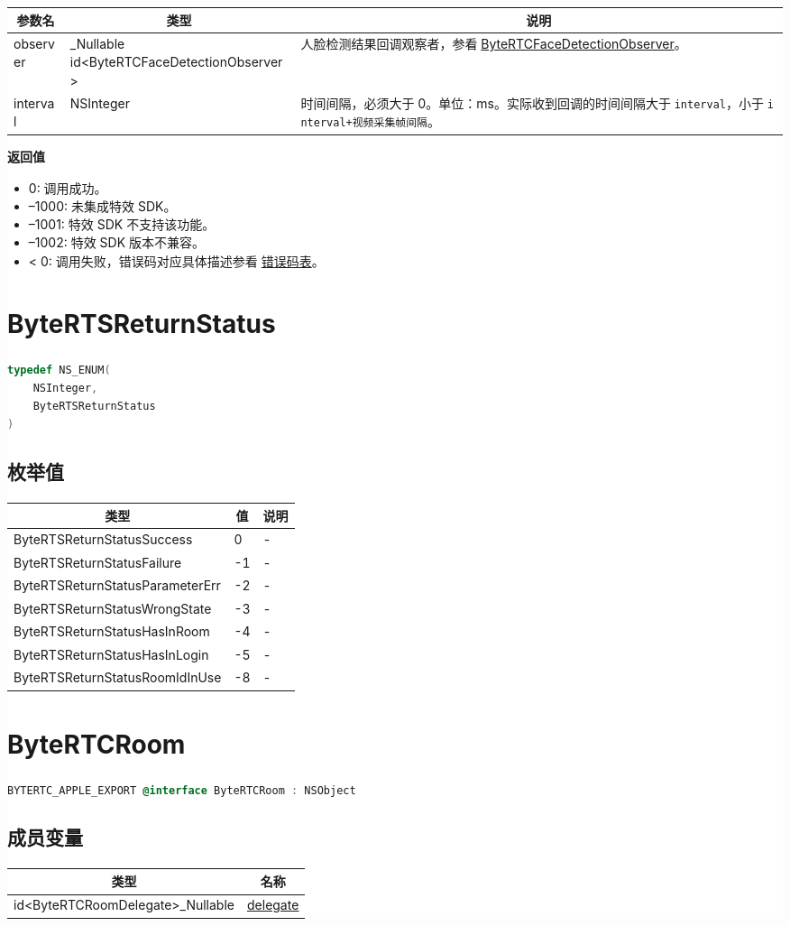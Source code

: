 | 参数名 | 类型 | 说明 |
| --- | --- | --- |
| observer | _Nullable id<ByteRTCFaceDetectionObserver\> | 人脸检测结果回调观察者，参看 [ByteRTCFaceDetectionObserver](70087#ByteRTCFaceDetectionObserver)。 |
| interval | NSInteger | 时间间隔，必须大于 0。单位：ms。实际收到回调的时间间隔大于 `interval`，小于 `interval+视频采集帧间隔`。 |


**返回值**

- 0: 调用成功。
- –1000: 未集成特效 SDK。
- –1001: 特效 SDK 不支持该功能。
- –1002: 特效 SDK 版本不兼容。
- < 0: 调用失败，错误码对应具体描述参看 [错误码表](https://www.volcengine.com/docs/6705/102042)。


<span id="ByteRTSReturnStatus"></span>
# ByteRTSReturnStatus
```objectivec
typedef NS_ENUM(
    NSInteger,
    ByteRTSReturnStatus
)
```


## 枚举值
| 类型 | 值 | 说明 |
| --- | --- | --- |
| ByteRTSReturnStatusSuccess | 0 | - |
| ByteRTSReturnStatusFailure | -1 | - |
| ByteRTSReturnStatusParameterErr | -2 | - |
| ByteRTSReturnStatusWrongState | -3 | - |
| ByteRTSReturnStatusHasInRoom | -4 | - |
| ByteRTSReturnStatusHasInLogin | -5 | - |
| ByteRTSReturnStatusRoomIdInUse | -8 | - |

<span id="ByteRTCRoom"></span>
# ByteRTCRoom
```objectivec
BYTERTC_APPLE_EXPORT @interface ByteRTCRoom : NSObject
```


## 成员变量
| 类型 | 名称 |
| --- | --- |
| id<ByteRTCRoomDelegate\>_Nullable | [delegate](#ByteRTCRoom-delegate) |
